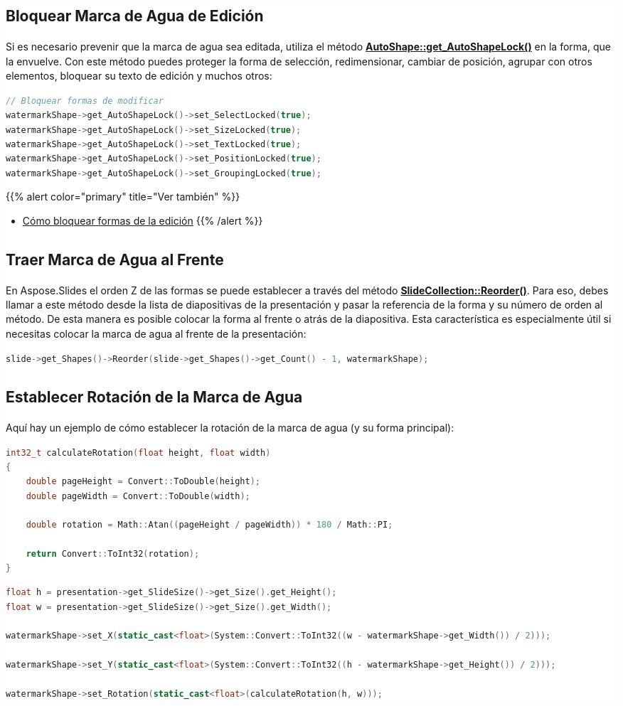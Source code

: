 


## **Bloquear Marca de Agua de Edición**
Si es necesario prevenir que la marca de agua sea editada, utiliza el método [**AutoShape::get_AutoShapeLock()**](https://reference.aspose.com/slides/cpp/class/aspose.slides.auto_shape#a3493d7814106e74ef2213707f64135a8) en la forma, que la envuelve. Con este método puedes proteger la forma de selección, redimensionar, cambiar de posición, agrupar con otros elementos, bloquear su texto de edición y muchos otros:

``` cpp
// Bloquear formas de modificar
watermarkShape->get_AutoShapeLock()->set_SelectLocked(true);
watermarkShape->get_AutoShapeLock()->set_SizeLocked(true);
watermarkShape->get_AutoShapeLock()->set_TextLocked(true);
watermarkShape->get_AutoShapeLock()->set_PositionLocked(true);
watermarkShape->get_AutoShapeLock()->set_GroupingLocked(true);
```



{{% alert color="primary" title="Ver también" %}} 
- [Cómo bloquear formas de la edición](/slides/es/cpp/presentation-locking/)
{{% /alert %}}

## **Traer Marca de Agua al Frente**
En Aspose.Slides el orden Z de las formas se puede establecer a través del método [**SlideCollection::Reorder()**](https://reference.aspose.com/slides/cpp/class/aspose.slides.slide_collection#ad9bc39c557ea8ea3d67e8cec53363c40). Para eso, debes llamar a este método desde la lista de diapositivas de la presentación y pasar la referencia de la forma y su número de orden al método. De esta manera es posible colocar la forma al frente o atrás de la diapositiva. Esta característica es especialmente útil si necesitas colocar la marca de agua al frente de la presentación:

``` cpp
slide->get_Shapes()->Reorder(slide->get_Shapes()->get_Count() - 1, watermarkShape);
```


## **Establecer Rotación de la Marca de Agua**
Aquí hay un ejemplo de cómo establecer la rotación de la marca de agua (y su forma principal):

``` cpp
int32_t calculateRotation(float height, float width)
{
    double pageHeight = Convert::ToDouble(height);
    double pageWidth = Convert::ToDouble(width);
    
    double rotation = Math::Atan((pageHeight / pageWidth)) * 180 / Math::PI;
    
    return Convert::ToInt32(rotation);
}
```

``` cpp
float h = presentation->get_SlideSize()->get_Size().get_Height();
float w = presentation->get_SlideSize()->get_Size().get_Width();

watermarkShape->set_X(static_cast<float>(System::Convert::ToInt32((w - watermarkShape->get_Width()) / 2)));

watermarkShape->set_Y(static_cast<float>(System::Convert::ToInt32((h - watermarkShape->get_Height()) / 2)));

watermarkShape->set_Rotation(static_cast<float>(calculateRotation(h, w)));
```
